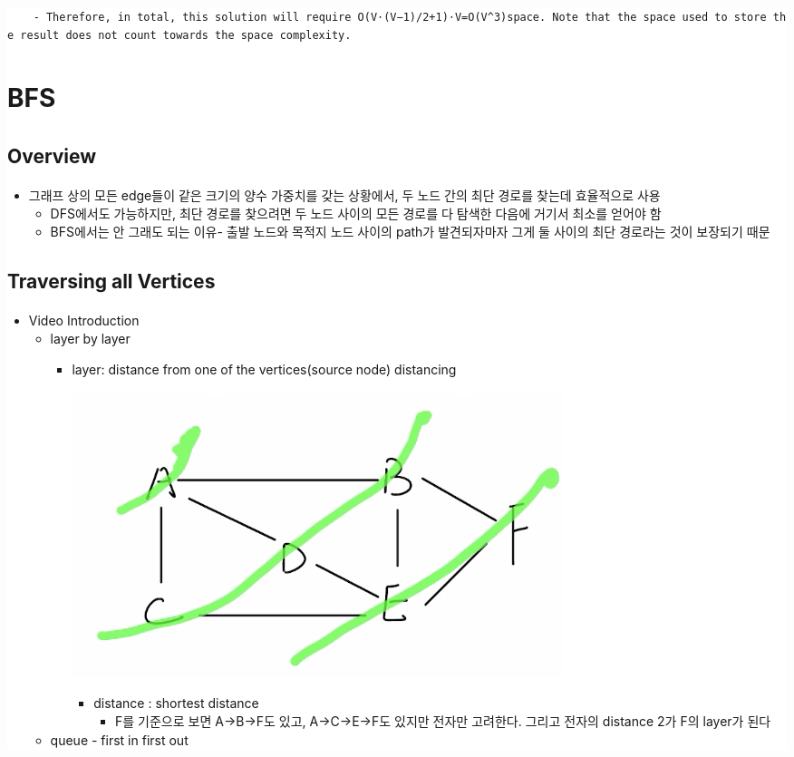         - Therefore, in total, this solution will require O(V⋅(V−1)/2+1)⋅V=O(V^3)space. Note that the space used to store the result does not count towards the space complexity.

# BFS

## Overview

- 그래프 상의 모든 edge들이 같은 크기의 양수 가중치를 갖는 상황에서, 두 노드 간의 최단 경로를 찾는데 효율적으로 사용
    - DFS에서도 가능하지만, 최단 경로를 찾으려면 두 노드 사이의 모든 경로를 다 탐색한 다음에 거기서 최소를 얻어야 함
    - BFS에서는 안 그래도 되는 이유- 출발 노드와 목적지 노드 사이의 path가 발견되자마자 그게 둘 사이의 최단 경로라는 것이 보장되기 때문

## Traversing all Vertices

- Video Introduction
    - layer by layer
        - layer: distance from one of the vertices(source node) distancing
            
            ![Untitled](Untitled%20164.png)
            
            - distance : shortest distance
                - F를 기준으로 보면 A→B→F도 있고, A→C→E→F도 있지만 전자만 고려한다. 그리고 전자의 distance 2가 F의 layer가 된다
    - queue - first in first out
        